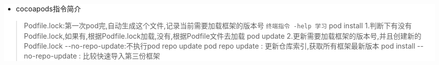 
- cocoapods指令简介
> Podfile.lock:第一次pod完,自动生成这个文件,记录当前需要加载框架的版本号
`终端指令 -help 学习`
pod install 1.判断下有没有Podfile.lock,如果有,根据Podfile.lock加载,没有,根据Podfile文件去加载
pod update  2.更新需要加载框架的版本号,并且创建新的Podfile.lock
--no-repo-update:不执行pod repo update
pod repo update : 更新仓库索引,获取所有框架最新版本
pod install --no-repo-update : 比较快速导入第三份框架
